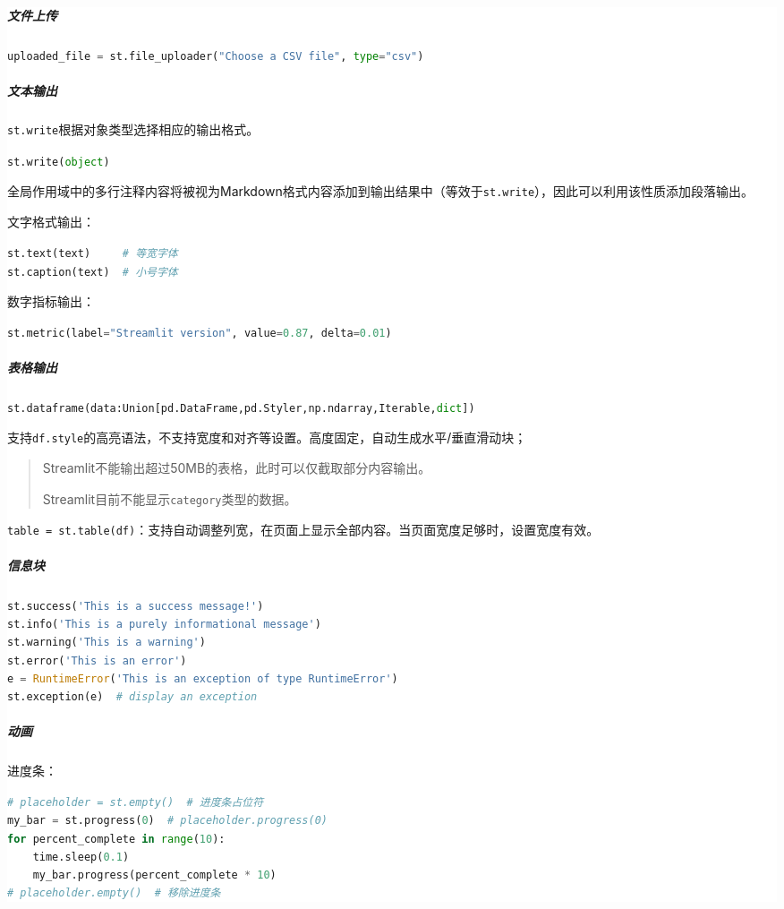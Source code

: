 ##### 文件上传

```python
uploaded_file = st.file_uploader("Choose a CSV file", type="csv")
```

##### 文本输出

`st.write`根据对象类型选择相应的输出格式。

```python
st.write(object)
```

全局作用域中的多行注释内容将被视为Markdown格式内容添加到输出结果中（等效于`st.write`），因此可以利用该性质添加段落输出。

文字格式输出：

```python
st.text(text)     # 等宽字体
st.caption(text)  # 小号字体
```

数字指标输出：

```python
st.metric(label="Streamlit version", value=0.87, delta=0.01)
```

##### 表格输出

```python
st.dataframe(data:Union[pd.DataFrame,pd.Styler,np.ndarray,Iterable,dict])
```

支持`df.style`的高亮语法，不支持宽度和对齐等设置。高度固定，自动生成水平/垂直滑动块；

> Streamlit不能输出超过50MB的表格，此时可以仅截取部分内容输出。
>
> Streamlit目前不能显示`category`类型的数据。

`table = st.table(df)`：支持自动调整列宽，在页面上显示全部内容。当页面宽度足够时，设置宽度有效。

##### 信息块

```python
st.success('This is a success message!')
st.info('This is a purely informational message')
st.warning('This is a warning')
st.error('This is an error')
e = RuntimeError('This is an exception of type RuntimeError')
st.exception(e)  # display an exception
```



##### 动画

进度条：

```python
# placeholder = st.empty()  # 进度条占位符
my_bar = st.progress(0)  # placeholder.progress(0)
for percent_complete in range(10):
    time.sleep(0.1)
    my_bar.progress(percent_complete * 10)
# placeholder.empty()  # 移除进度条
```


[^warnings]: [warnings — Warning control — Python 3.10.4 documentation](https://docs.python.org/3/library/warnings.html)